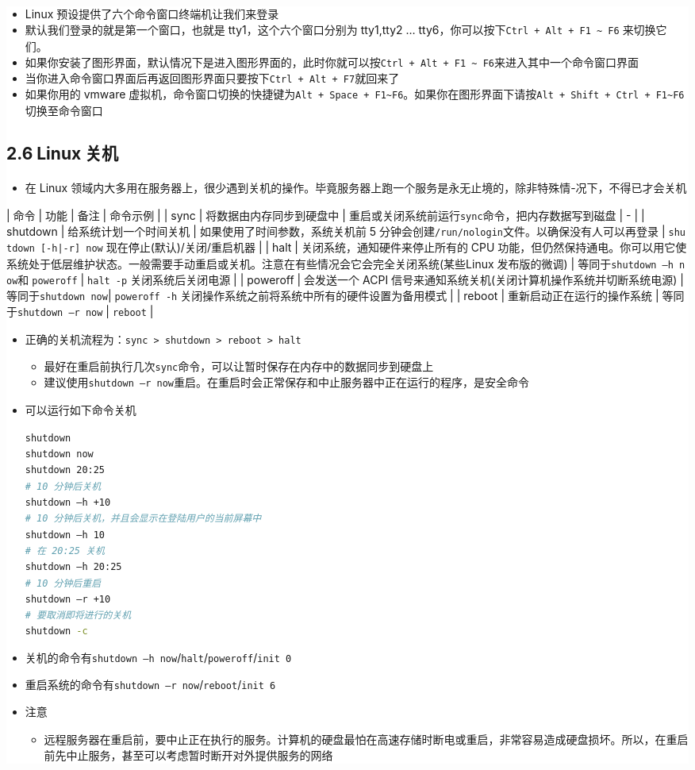 - Linux 预设提供了六个命令窗口终端机让我们来登录
- 默认我们登录的就是第一个窗口，也就是 tty1，这个六个窗口分别为 tty1,tty2 … tty6，你可以按下`Ctrl + Alt + F1 ~ F6` 来切换它们。
- 如果你安装了图形界面，默认情况下是进入图形界面的，此时你就可以按`Ctrl + Alt + F1 ~ F6`来进入其中一个命令窗口界面
- 当你进入命令窗口界面后再返回图形界面只要按下`Ctrl + Alt + F7`就回来了
- 如果你用的 vmware 虚拟机，命令窗口切换的快捷键为`Alt + Space + F1~F6`。如果你在图形界面下请按`Alt + Shift + Ctrl + F1~F6`切换至命令窗口

## 2.6 Linux 关机

- 在 Linux 领域内大多用在服务器上，很少遇到关机的操作。毕竟服务器上跑一个服务是永无止境的，除非特殊情-况下，不得已才会关机

| 命令 | 功能 | 备注 | 命令示例 |
| sync | 将数据由内存同步到硬盘中 | 重启或关闭系统前运行`sync`命令，把内存数据写到磁盘 | - |
| shutdown | 给系统计划一个时间关机 | 如果使用了时间参数，系统关机前 5 分钟会创建`/run/nologin`文件。以确保没有人可以再登录 | `shutdown [-h|-r] now` 现在停止(默认)/关闭/重启机器 |
| halt | 关闭系统，通知硬件来停止所有的 CPU 功能，但仍然保持通电。你可以用它使系统处于低层维护状态。一般需要手动重启或关机。注意在有些情况会它会完全关闭系统(某些Linux 发布版的微调) | 等同于`shutdown –h now`和 `poweroff` | `halt -p` 关闭系统后关闭电源 |
| poweroff | 会发送一个 ACPI 信号来通知系统关机(关闭计算机操作系统并切断系统电源) | 等同于`shutdown now`| `poweroff -h` 关闭操作系统之前将系统中所有的硬件设置为备用模式 |
| reboot | 重新启动正在运行的操作系统 | 等同于`shutdown –r now` | `reboot` |

- 正确的关机流程为：`sync > shutdown > reboot > halt`
  - 最好在重启前执行几次`sync`命令，可以让暂时保存在内存中的数据同步到硬盘上
  - 建议使用`shutdown –r now`重启。在重启时会正常保存和中止服务器中正在运行的程序，是安全命令
- 可以运行如下命令关机

  ```sh
  shutdown
  shutdown now
  shutdown 20:25
  # 10 分钟后关机
  shutdown –h +10
  # 10 分钟后关机，并且会显示在登陆用户的当前屏幕中
  shutdown –h 10
  # 在 20:25 关机
  shutdown –h 20:25
  # 10 分钟后重启
  shutdown –r +10
  # 要取消即将进行的关机
  shutdown -c
  ```

- 关机的命令有`shutdown –h now`/`halt`/`poweroff`/`init 0`
- 重启系统的命令有`shutdown –r now`/`reboot`/`init 6`
- 注意
  - 远程服务器在重启前，要中止正在执行的服务。计算机的硬盘最怕在高速存储时断电或重启，非常容易造成硬盘损坏。所以，在重启前先中止服务，甚至可以考虑暂时断开对外提供服务的网络
